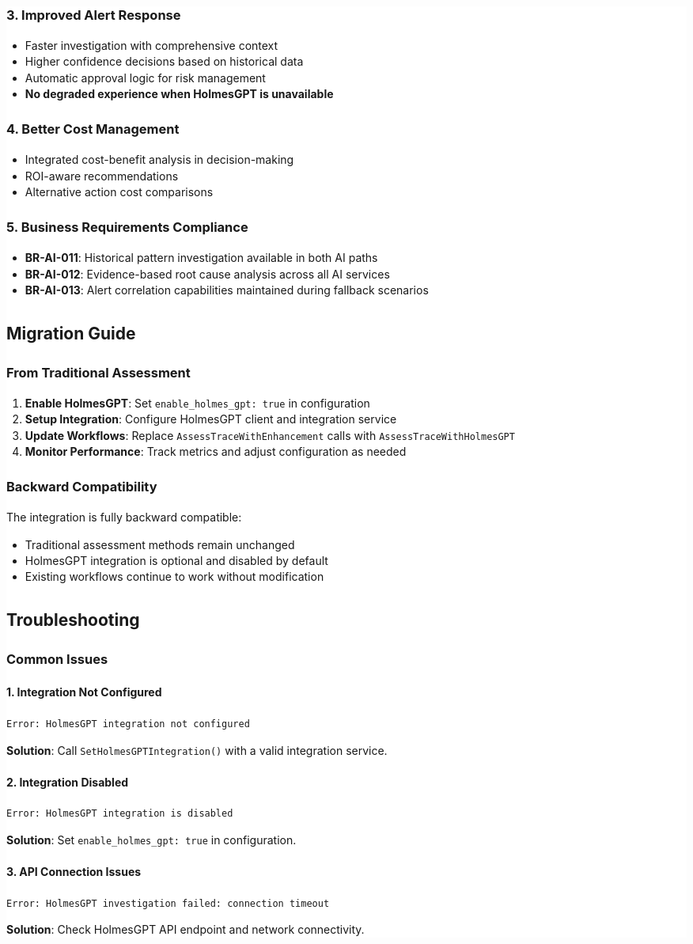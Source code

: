 ### 3. **Improved Alert Response**
- Faster investigation with comprehensive context
- Higher confidence decisions based on historical data
- Automatic approval logic for risk management
- **No degraded experience when HolmesGPT is unavailable**

### 4. **Better Cost Management**
- Integrated cost-benefit analysis in decision-making
- ROI-aware recommendations
- Alternative action cost comparisons

### 5. **Business Requirements Compliance**
- **BR-AI-011**: Historical pattern investigation available in both AI paths
- **BR-AI-012**: Evidence-based root cause analysis across all AI services
- **BR-AI-013**: Alert correlation capabilities maintained during fallback scenarios

## Migration Guide

### From Traditional Assessment

1. **Enable HolmesGPT**: Set `enable_holmes_gpt: true` in configuration
2. **Setup Integration**: Configure HolmesGPT client and integration service
3. **Update Workflows**: Replace `AssessTraceWithEnhancement` calls with `AssessTraceWithHolmesGPT`
4. **Monitor Performance**: Track metrics and adjust configuration as needed

### Backward Compatibility

The integration is fully backward compatible:
- Traditional assessment methods remain unchanged
- HolmesGPT integration is optional and disabled by default
- Existing workflows continue to work without modification

## Troubleshooting

### Common Issues

#### 1. **Integration Not Configured**
```
Error: HolmesGPT integration not configured
```
**Solution**: Call `SetHolmesGPTIntegration()` with a valid integration service.

#### 2. **Integration Disabled**
```
Error: HolmesGPT integration is disabled
```
**Solution**: Set `enable_holmes_gpt: true` in configuration.

#### 3. **API Connection Issues**
```
Error: HolmesGPT investigation failed: connection timeout
```
**Solution**: Check HolmesGPT API endpoint and network connectivity.
